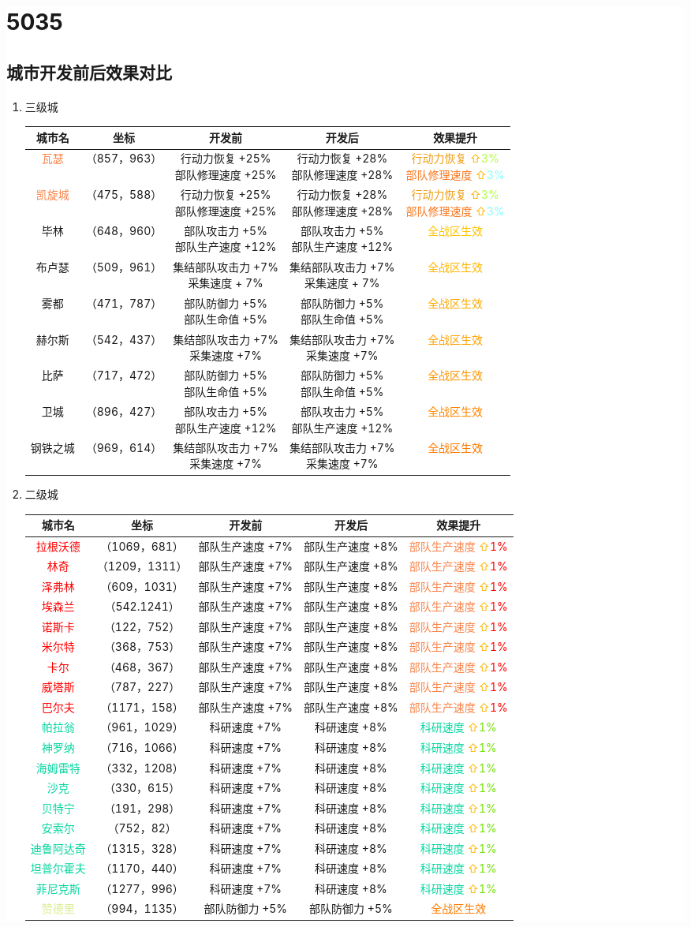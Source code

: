 # 5035

## 城市开发前后效果对比

1. 三级城

   |              城市名               |     坐标     |                 开发前                 |                 开发后                 |                           效果提升                           |
   | :-------------------------------: | :----------: | :------------------------------------: | :------------------------------------: | :----------------------------------------------------------: |
   |  <font color=#f9844a>瓦瑟</font>  | （857，963） | 行动力恢复 +25%<br />部队修理速度 +25% | 行动力恢复 +28%<br />部队修理速度 +28% | <font  color=ee9e13>行动力恢复</font> <font color=#ffb703>⇧</font><font color=#affc41>3%</font><br /><font color=#fa7921>部队修理速度</font> <font color=#ffb703>⇧</font><font color=#80ffff>3%</font> |
   | <font color=#f9844a>凯旋城</font> | （475，588） | 行动力恢复 +25%<br />部队修理速度 +25% | 行动力恢复 +28%<br />部队修理速度 +28% | <font  color=ee9e13>行动力恢复</font> <font color=#ffb703>⇧</font><font color=#affc41>3%</font><br /><font color=#fa7921>部队修理速度</font> <font color=#ffb703>⇧</font><font color=#80ffff>3%</font> |
   |               毕林                | （648，960） | 部队攻击力 +5%<br />部队生产速度 +12%  | 部队攻击力 +5%<br />部队生产速度 +12%  |            <font color=#FFC300>全战区生效</font>             |
   |              布卢瑟               | （509，961） | 集结部队攻击力 +7%<br />采集速度 + 7%  | 集结部队攻击力 +7%<br />采集速度 + 7%  |            <font color=#FFB700>全战区生效</font>             |
   |               雾都                | （471，787） |   部队防御力 +5%<br />部队生命值 +5%   |   部队防御力 +5%<br />部队生命值 +5%   |            <font color=#FFAA00>全战区生效</font>             |
   |              赫尔斯               | （542，437） |  集结部队攻击力 +7%<br />采集速度 +7%  |  集结部队攻击力 +7%<br />采集速度 +7%  |            <font color=#FFA200>全战区生效</font>             |
   |               比萨                | （717，472） |   部队防御力 +5%<br />部队生命值 +5%   |   部队防御力 +5%<br />部队生命值 +5%   |            <font color=#FF9500>全战区生效</font>             |
   |               卫城                | （896，427） | 部队攻击力 +5%<br />部队生产速度 +12%  | 部队攻击力 +5%<br />部队生产速度 +12%  |            <font color=#FF8800>全战区生效</font>             |
   |             钢铁之城              | （969，614） |  集结部队攻击力 +7%<br />采集速度 +7%  |  集结部队攻击力 +7%<br />采集速度 +7%  |            <font color=#FF7B00>全战区生效</font>             |

   

2. 二级城

   |                城市名                 |      坐标      |      开发前       |      开发后       |                           效果提升                           |
   | :-----------------------------------: | :------------: | :---------------: | :---------------: | :----------------------------------------------------------: |
   |  <font color=#FF0000>拉根沃德</font>  | （1069，681）  | 部队生产速度 +7%  | 部队生产速度 +8%  | <font color=#f9844a>部队生产速度</font> <font color=#ffb703>⇧</font><font color=#FF0000>1%</font> |
   |   <font color=#FF0000> 林奇</font>    | （1209，1311） | 部队生产速度 +7%  | 部队生产速度 +8%  | <font color=#f9844a>部队生产速度</font> <font color=#ffb703>⇧</font><font color=#FF0000>1%</font> |
   |   <font color=#FF0000>泽弗林</font>   | （609，1031）  | 部队生产速度 +7%  | 部队生产速度 +8%  | <font color=#f9844a>部队生产速度</font> <font color=#ffb703>⇧</font><font color=#FF0000>1%</font> |
   |   <font color=#FF0000>埃森兰</font>   |  （542.1241）  | 部队生产速度 +7%  | 部队生产速度 +8%  | <font color=#f9844a>部队生产速度</font> <font color=#ffb703>⇧</font><font color=#FF0000>1%</font> |
   |   <font color=#FF0000>诺斯卡</font>   |  （122，752）  | 部队生产速度 +7%  | 部队生产速度 +8%  | <font color=#f9844a>部队生产速度</font> <font color=#ffb703>⇧</font><font color=#FF0000>1%</font> |
   |   <font color=#FF0000>米尔特</font>   |  （368，753）  | 部队生产速度 +7%  | 部队生产速度 +8%  | <font color=#f9844a>部队生产速度</font> <font color=#ffb703>⇧</font><font color=#FF0000>1%</font> |
   |   <font color=#FF0000> 卡尔</font>    |  （468，367）  | 部队生产速度 +7%  | 部队生产速度 +8%  | <font color=#f9844a>部队生产速度</font> <font color=#ffb703>⇧</font><font color=#FF0000>1%</font> |
   |   <font color=#FF0000>威塔斯</font>   |  （787，227）  | 部队生产速度 +7%  | 部队生产速度 +8%  | <font color=#f9844a>部队生产速度</font> <font color=#ffb703>⇧</font><font color=#FF0000>1%</font> |
   |   <font color=#FF0000>巴尔夫</font>   | （1171，158）  | 部队生产速度 +7%  | 部队生产速度 +8%  | <font color=#f9844a>部队生产速度</font> <font color=#ffb703>⇧</font><font color=#FF0000>1%</font> |
   |   <font color=#06d6a0>帕拉翁</font>   | （961，1029）  |   科研速度 +7%    |   科研速度 +8%    | <font color=#06d6a0>科研速度</font> <font color=#ffb703>⇧</font><font color=#70e000>1%</font> |
   |  <font color=#06d6a0> 神罗纳</font>   | （716，1066）  |   科研速度 +7%    |   科研速度 +8%    | <font color=#06d6a0>科研速度</font> <font color=#ffb703>⇧</font><font color=#70e000>1%</font> |
   |  <font color=#06d6a0>海姆雷特</font>  | （332，1208）  |   科研速度 +7%    |   科研速度 +8%    | <font color=#06d6a0>科研速度</font> <font color=#ffb703>⇧</font><font color=#70e000>1%</font> |
   |    <font color=#06d6a0>沙克</font>    |  （330，615）  |   科研速度 +7%    |   科研速度 +8%    | <font color=#06d6a0>科研速度</font> <font color=#ffb703>⇧</font><font color=#70e000>1%</font> |
   |   <font color=#06d6a0>贝特宁</font>   |  （191，298）  |   科研速度 +7%    |   科研速度 +8%    | <font color=#06d6a0>科研速度</font> <font color=#ffb703>⇧</font><font color=#70e000>1%</font> |
   |   <font color=#06d6a0>安索尔</font>   |  （752，82）   |   科研速度 +7%    |   科研速度 +8%    | <font color=#06d6a0>科研速度</font> <font color=#ffb703>⇧</font><font color=#70e000>1%</font> |
   | <font color=#06d6a0>迪鲁阿达奇</font> | （1315，328）  |   科研速度 +7%    |   科研速度 +8%    | <font color=#06d6a0>科研速度</font> <font color=#ffb703>⇧</font><font color=#70e000>1%</font> |
   | <font color=#06d6a0>坦普尔霍夫</font> | （1170，440）  |   科研速度 +7%    |   科研速度 +8%    | <font color=#06d6a0>科研速度</font> <font color=#ffb703>⇧</font><font color=#70e000>1%</font> |
   |  <font color=#06d6a0>菲尼克斯</font>  | （1277，996）  |   科研速度 +7%    |   科研速度 +8%    | <font color=#06d6a0>科研速度</font> <font color=#ffb703>⇧</font><font color=#70e000>1%</font> |
   |   <font color=#d9ed92>赞德里</font>   | （994，1135）  |  部队防御力 +5%   |  部队防御力 +5%   |            <font color=#FF7B00>全战区生效</font>             |